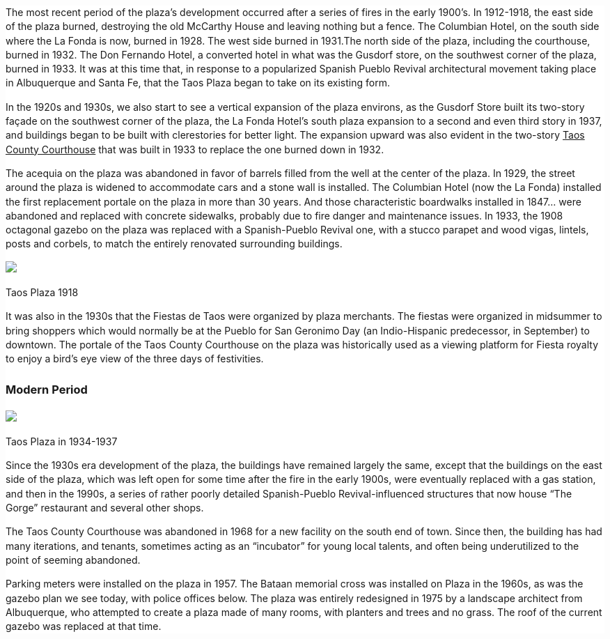 The most recent period of the plaza’s development occurred after a series of fires in the early 1900’s. In 1912-1918, the east side of the plaza burned, destroying the old McCarthy House and leaving nothing but a fence. The Columbian Hotel, on the south side where the La Fonda is now, burned in 1928. The west side burned in 1931.The north side of the plaza, including the courthouse, burned in 1932. The Don Fernando Hotel, a converted hotel in what was the Gusdorf store, on the southwest corner of the plaza, burned in 1933. It was at this time that, in response to a popularized Spanish Pueblo Revival architectural movement taking place in Albuquerque and Santa Fe, that the Taos Plaza began to take on its existing form.  
  
In the 1920s and 1930s, we also start to see a vertical expansion of the plaza environs, as the Gusdorf Store built its two-story façade on the southwest corner of the plaza, the La Fonda Hotel’s south plaza expansion to a second and even third story in 1937, and buildings began to be built with clerestories for better light. The expansion upward was also evident in the two-story [Taos County Courthouse](http://taosarchitecture.blogspot.com/2013/11/taos-plaza-courthouse-history.html) that was built in 1933 to replace the one burned down in 1932.  
  
The acequia on the plaza was abandoned in favor of barrels filled from the well at the center of the plaza. In 1929, the street around the plaza is widened to accommodate cars and a stone wall is installed. The Columbian Hotel (now the La Fonda) installed the first replacement portale on the plaza in more than 30 years. And those characteristic boardwalks installed in 1847… were abandoned and replaced with concrete sidewalks, probably due to fire danger and maintenance issues. In 1933, the 1908 octagonal gazebo on the plaza was replaced with a Spanish-Pueblo Revival one, with a stucco parapet and wood vigas, lintels, posts and corbels, to match the entirely renovated surrounding buildings.  

  

![](/images/blog/legacy/tcc3.jpg)

Taos Plaza 1918

It was also in the 1930s that the Fiestas de Taos were organized by plaza merchants. The fiestas were organized in midsummer to bring shoppers which would normally be at the Pueblo for San Geronimo Day (an Indio-Hispanic predecessor, in September) to downtown. The portale of the Taos County Courthouse on the plaza was historically used as a viewing platform for Fiesta royalty to enjoy a bird’s eye view of the three days of festivities.  
  
  

### Modern Period

![](/images/blog/legacy/tcc4.jpg)

Taos Plaza in 1934-1937

Since the 1930s era development of the plaza, the buildings have remained largely the same, except that the buildings on the east side of the plaza, which was left open for some time after the fire in the early 1900s, were eventually replaced with a gas station, and then in the 1990s, a series of rather poorly detailed Spanish-Pueblo Revival-influenced structures that now house “The Gorge” restaurant and several other shops.  
  
The Taos County Courthouse was abandoned in 1968 for a new facility on the south end of town. Since then, the building has had many iterations, and tenants, sometimes acting as an “incubator” for young local talents, and often being underutilized to the point of seeming abandoned.  
  
Parking meters were installed on the plaza in 1957. The Bataan memorial cross was installed on Plaza in the 1960s, as was the gazebo plan we see today, with police offices below. The plaza was entirely redesigned in 1975 by a landscape architect from Albuquerque, who attempted to create a plaza made of many rooms, with planters and trees and no grass. The roof of the current gazebo was replaced at that time.  
  